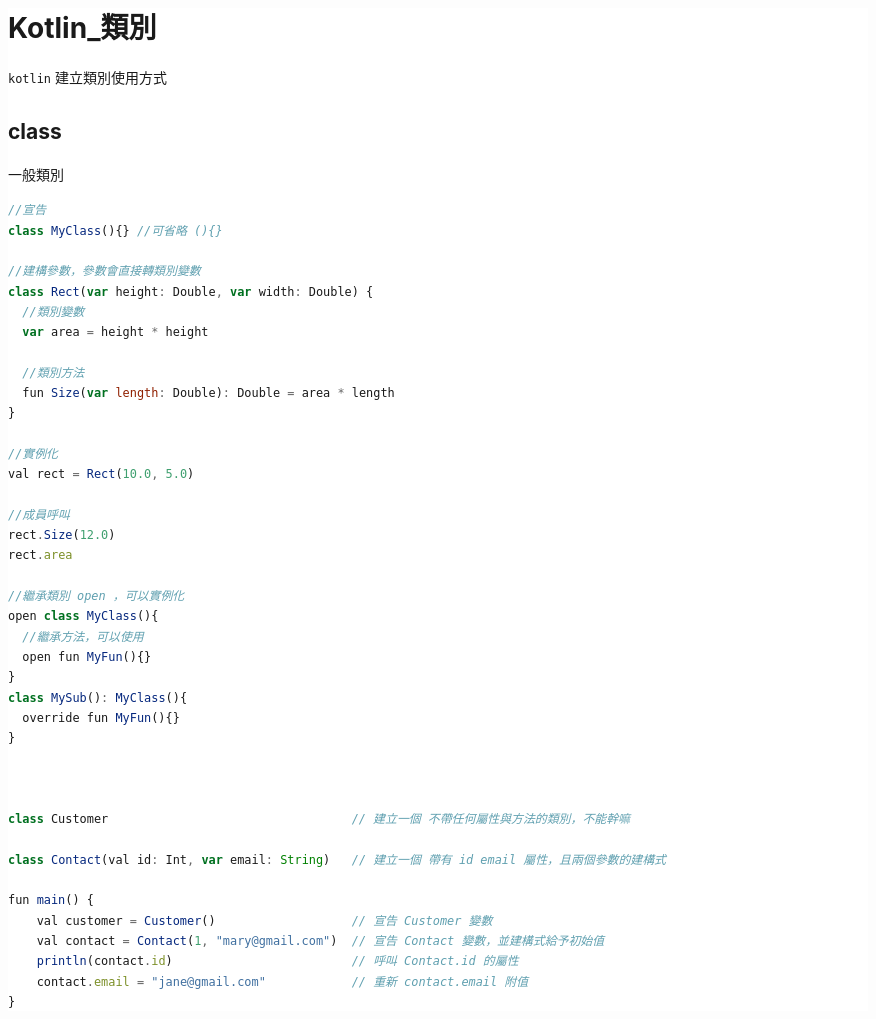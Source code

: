 # Kotlin_類別

`kotlin` 建立類別使用方式

## class

一般類別

```js
//宣告
class MyClass(){} //可省略 (){}

//建構參數，參數會直接轉類別變數
class Rect(var height: Double, var width: Double) {
  //類別變數
  var area = height * height
  
  //類別方法
  fun Size(var length: Double): Double = area * length
}

//實例化
val rect = Rect(10.0, 5.0)

//成員呼叫
rect.Size(12.0)
rect.area

//繼承類別 open ，可以實例化
open class MyClass(){
  //繼承方法，可以使用
  open fun MyFun(){}
}
class MySub(): MyClass(){
  override fun MyFun(){}
}



class Customer                                  // 建立一個 不帶任何屬性與方法的類別，不能幹嘛

class Contact(val id: Int, var email: String)   // 建立一個 帶有 id email 屬性，且兩個參數的建構式

fun main() {
    val customer = Customer()                   // 宣告 Customer 變數
    val contact = Contact(1, "mary@gmail.com")  // 宣告 Contact 變數，並建構式給予初始值
    println(contact.id)                         // 呼叫 Contact.id 的屬性
    contact.email = "jane@gmail.com"            // 重新 contact.email 附值
}
```
